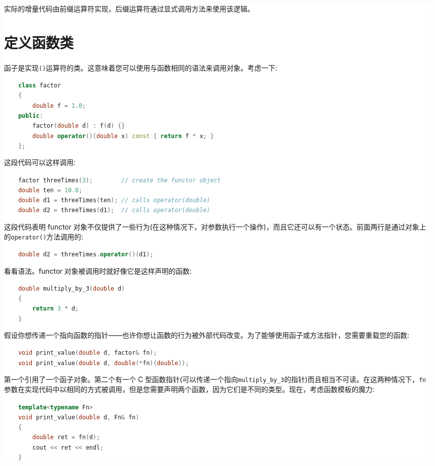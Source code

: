 实际的增量代码由前缀运算符实现，后缀运算符通过显式调用方法来使用该逻辑。

# 定义函数类

函子是实现`()`运算符的类。这意味着您可以使用与函数相同的语法来调用对象。考虑一下:

```cpp
    class factor 
    { 
        double f = 1.0; 
    public: 
        factor(double d) : f(d) {} 
        double operator()(double x) const { return f * x; }  
    };
```

这段代码可以这样调用:

```cpp
    factor threeTimes(3);        // create the functor object 
    double ten = 10.0; 
    double d1 = threeTimes(ten); // calls operator(double) 
    double d2 = threeTimes(d1);  // calls operator(double)
```

这段代码表明 functor 对象不仅提供了一些行为(在这种情况下，对参数执行一个操作)，而且它还可以有一个状态。前面两行是通过对象上的`operator()`方法调用的:

```cpp
    double d2 = threeTimes.operator()(d1);
```

看看语法。functor 对象被调用时就好像它是这样声明的函数:

```cpp
    double multiply_by_3(double d) 
    { 
        return 3 * d;  
    }
```

假设你想传递一个指向函数的指针——也许你想让函数的行为被外部代码改变。为了能够使用函子或方法指针，您需要重载您的函数:

```cpp
    void print_value(double d, factor& fn); 
    void print_value(double d, double(*fn)(double));
```

第一个引用了一个函子对象。第二个有一个 C 型函数指针(可以传递一个指向`multiply_by_3`的指针)而且相当不可读。在这两种情况下，`fn`参数在实现代码中以相同的方式被调用，但是您需要声明两个函数，因为它们是不同的类型。现在，考虑函数模板的魔力:

```cpp
    template<typename Fn> 
    void print_value(double d, Fn& fn) 
    { 
        double ret = fn(d); 
        cout << ret << endl; 
    }
```
